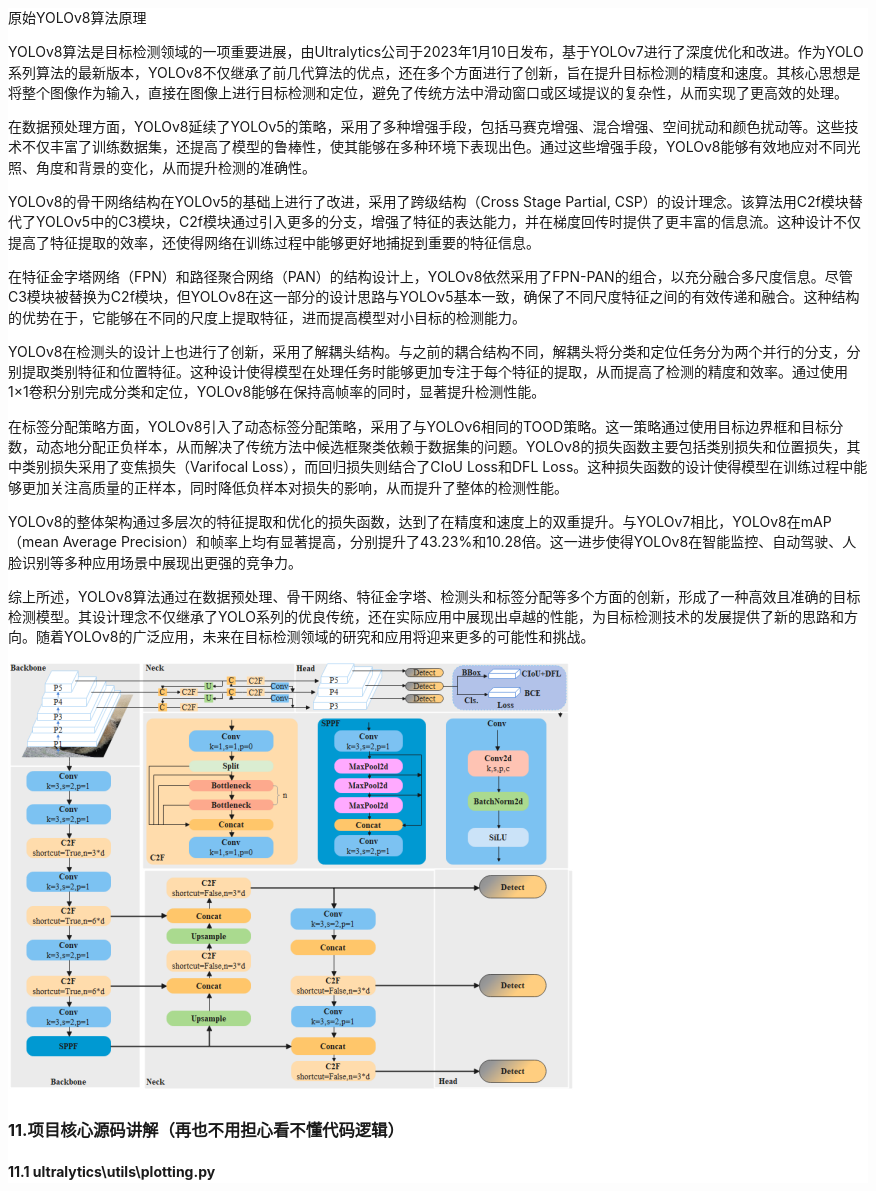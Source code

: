 原始YOLOv8算法原理

YOLOv8算法是目标检测领域的一项重要进展，由Ultralytics公司于2023年1月10日发布，基于YOLOv7进行了深度优化和改进。作为YOLO系列算法的最新版本，YOLOv8不仅继承了前几代算法的优点，还在多个方面进行了创新，旨在提升目标检测的精度和速度。其核心思想是将整个图像作为输入，直接在图像上进行目标检测和定位，避免了传统方法中滑动窗口或区域提议的复杂性，从而实现了更高效的处理。

在数据预处理方面，YOLOv8延续了YOLOv5的策略，采用了多种增强手段，包括马赛克增强、混合增强、空间扰动和颜色扰动等。这些技术不仅丰富了训练数据集，还提高了模型的鲁棒性，使其能够在多种环境下表现出色。通过这些增强手段，YOLOv8能够有效地应对不同光照、角度和背景的变化，从而提升检测的准确性。

YOLOv8的骨干网络结构在YOLOv5的基础上进行了改进，采用了跨级结构（Cross Stage Partial, CSP）的设计理念。该算法用C2f模块替代了YOLOv5中的C3模块，C2f模块通过引入更多的分支，增强了特征的表达能力，并在梯度回传时提供了更丰富的信息流。这种设计不仅提高了特征提取的效率，还使得网络在训练过程中能够更好地捕捉到重要的特征信息。

在特征金字塔网络（FPN）和路径聚合网络（PAN）的结构设计上，YOLOv8依然采用了FPN-PAN的组合，以充分融合多尺度信息。尽管C3模块被替换为C2f模块，但YOLOv8在这一部分的设计思路与YOLOv5基本一致，确保了不同尺度特征之间的有效传递和融合。这种结构的优势在于，它能够在不同的尺度上提取特征，进而提高模型对小目标的检测能力。

YOLOv8在检测头的设计上也进行了创新，采用了解耦头结构。与之前的耦合结构不同，解耦头将分类和定位任务分为两个并行的分支，分别提取类别特征和位置特征。这种设计使得模型在处理任务时能够更加专注于每个特征的提取，从而提高了检测的精度和效率。通过使用1×1卷积分别完成分类和定位，YOLOv8能够在保持高帧率的同时，显著提升检测性能。

在标签分配策略方面，YOLOv8引入了动态标签分配策略，采用了与YOLOv6相同的TOOD策略。这一策略通过使用目标边界框和目标分数，动态地分配正负样本，从而解决了传统方法中候选框聚类依赖于数据集的问题。YOLOv8的损失函数主要包括类别损失和位置损失，其中类别损失采用了变焦损失（Varifocal Loss），而回归损失则结合了CIoU Loss和DFL Loss。这种损失函数的设计使得模型在训练过程中能够更加关注高质量的正样本，同时降低负样本对损失的影响，从而提升了整体的检测性能。

YOLOv8的整体架构通过多层次的特征提取和优化的损失函数，达到了在精度和速度上的双重提升。与YOLOv7相比，YOLOv8在mAP（mean Average Precision）和帧率上均有显著提高，分别提升了43.23%和10.28倍。这一进步使得YOLOv8在智能监控、自动驾驶、人脸识别等多种应用场景中展现出更强的竞争力。

综上所述，YOLOv8算法通过在数据预处理、骨干网络、特征金字塔、检测头和标签分配等多个方面的创新，形成了一种高效且准确的目标检测模型。其设计理念不仅继承了YOLO系列的优良传统，还在实际应用中展现出卓越的性能，为目标检测技术的发展提供了新的思路和方向。随着YOLOv8的广泛应用，未来在目标检测领域的研究和应用将迎来更多的可能性和挑战。

![18.png](18.png)

### 11.项目核心源码讲解（再也不用担心看不懂代码逻辑）

#### 11.1 ultralytics\utils\plotting.py
